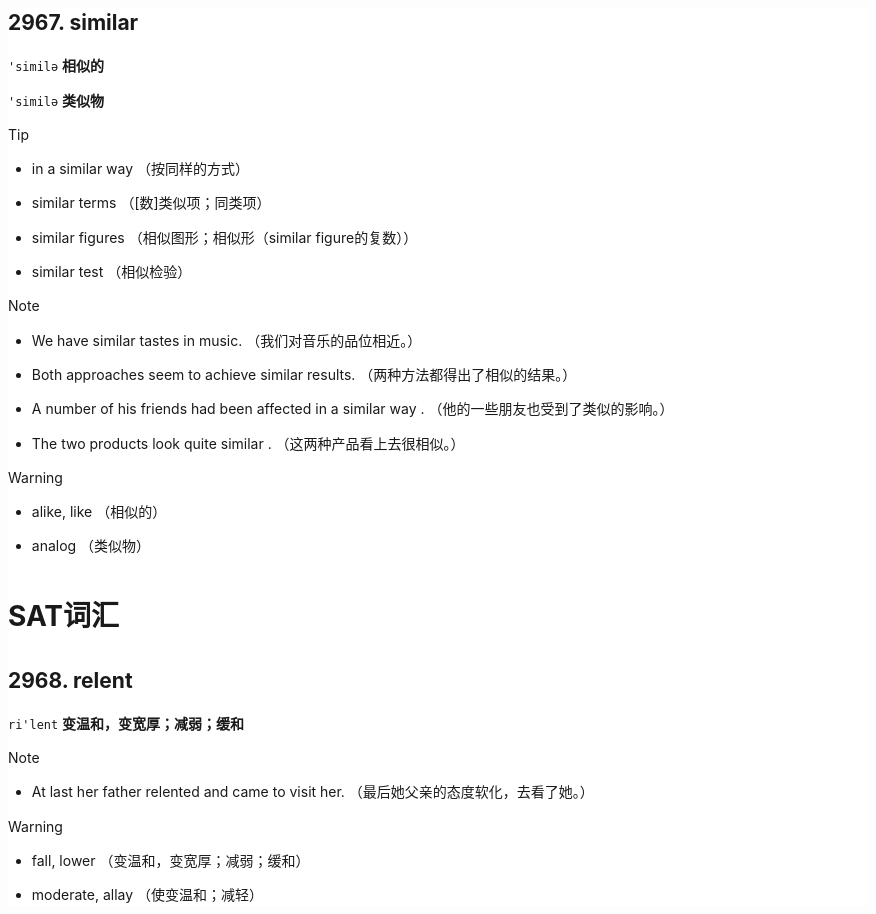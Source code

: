## 2967. similar

`'similə`  **相似的**

`'similə`  **类似物**

> [!TIP]
>
> - in a similar way （按同样的方式）
>
> - similar terms （[数]类似项；同类项）
>
> - similar figures （相似图形；相似形（similar figure的复数））
>
> - similar test （相似检验）
>

> [!NOTE]
>
> - We have similar tastes in music. （我们对音乐的品位相近。）
>
> - Both approaches seem to achieve similar results. （两种方法都得出了相似的结果。）
>
> - A number of his friends had been affected in a similar way . （他的一些朋友也受到了类似的影响。）
>
> - The two products look quite similar . （这两种产品看上去很相似。）
>

> [!WARNING]
>
> - alike, like （相似的）
>
> - analog （类似物）
>

# SAT词汇

## 2968. relent

`ri'lent`  **变温和，变宽厚；减弱；缓和**

> [!NOTE]
>
> - At last her father relented and came to visit her. （最后她父亲的态度软化，去看了她。）
>

> [!WARNING]
>
> - fall, lower （变温和，变宽厚；减弱；缓和）
>
> - moderate, allay （使变温和；减轻）
>
